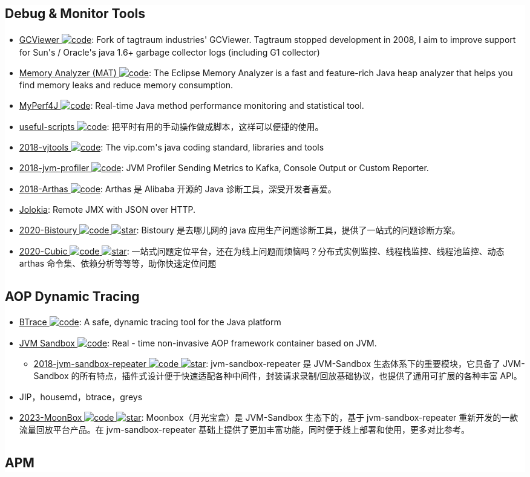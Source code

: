 ## Debug & Monitor Tools

- [GCViewer ![code](https://ng-tech.icu/assets/code.svg)](https://github.com/chewiebug/GCViewer): Fork of tagtraum industries' GCViewer. Tagtraum stopped development in 2008, I aim to improve support for Sun's / Oracle's java 1.6+ garbage collector logs (including G1 collector)

- [Memory Analyzer (MAT) ![code](https://ng-tech.icu/assets/code.svg)](https://www.eclipse.org/mat/): The Eclipse Memory Analyzer is a fast and feature-rich Java heap analyzer that helps you find memory leaks and reduce memory consumption.

- [MyPerf4J ![code](https://ng-tech.icu/assets/code.svg)](https://github.com/ThinkpadNC5/MyPerf4J): Real-time Java method performance monitoring and statistical tool.

- [useful-scripts ![code](https://ng-tech.icu/assets/code.svg)](https://github.com/oldratlee/useful-scripts): 把平时有用的手动操作做成脚本，这样可以便捷的使用。

- [2018-vjtools ![code](https://ng-tech.icu/assets/code.svg)](https://github.com/vipshop/vjtools): The vip.com's java coding standard, libraries and tools

- [2018-jvm-profiler ![code](https://ng-tech.icu/assets/code.svg)](https://github.com/uber-common/jvm-profiler): JVM Profiler Sending Metrics to Kafka, Console Output or Custom Reporter.

- [2018-Arthas ![code](https://ng-tech.icu/assets/code.svg)](https://github.com/alibaba/arthas): Arthas 是 Alibaba 开源的 Java 诊断工具，深受开发者喜爱。

- [Jolokia](https://jolokia.org/): Remote JMX with JSON over HTTP.

- [2020-Bistoury ![code](https://ng-tech.icu/assets/code.svg) ![star](https://img.shields.io/github/stars/qunarcorp/bistoury)](https://github.com/qunarcorp/bistoury): Bistoury 是去哪儿网的 java 应用生产问题诊断工具，提供了一站式的问题诊断方案。

- [2020-Cubic ![code](https://ng-tech.icu/assets/code.svg) ![star](https://img.shields.io/github/stars/dromara/cubic)](https://github.com/dromara/cubic): 一站式问题定位平台，还在为线上问题而烦恼吗？分布式实例监控、线程栈监控、线程池监控、动态 arthas 命令集、依赖分析等等等，助你快速定位问题

## AOP Dynamic Tracing

- [BTrace ![code](https://ng-tech.icu/assets/code.svg)](https://github.com/btraceio/btrace): A safe, dynamic tracing tool for the Java platform

- [JVM Sandbox ![code](https://ng-tech.icu/assets/code.svg)](https://github.com/alibaba/jvm-sandbox): Real - time non-invasive AOP framework container based on JVM.

  - [2018-jvm-sandbox-repeater ![code](https://ng-tech.icu/assets/code.svg) ![star](https://img.shields.io/github/stars/alibaba/jvm-sandbox-repeater)](https://github.com/alibaba/jvm-sandbox-repeater): jvm-sandbox-repeater 是 JVM-Sandbox 生态体系下的重要模块，它具备了 JVM-Sandbox 的所有特点，插件式设计便于快速适配各种中间件，封装请求录制/回放基础协议，也提供了通用可扩展的各种丰富 API。

- JIP，housemd，btrace，greys

- [2023-MoonBox ![code](https://ng-tech.icu/assets/code.svg) ![star](https://img.shields.io/github/stars/vivo/MoonBox)](https://github.com/vivo/MoonBox): Moonbox（月光宝盒）是 JVM-Sandbox 生态下的，基于 jvm-sandbox-repeater 重新开发的一款流量回放平台产品。在 jvm-sandbox-repeater 基础上提供了更加丰富功能，同时便于线上部署和使用，更多对比参考。

## APM
